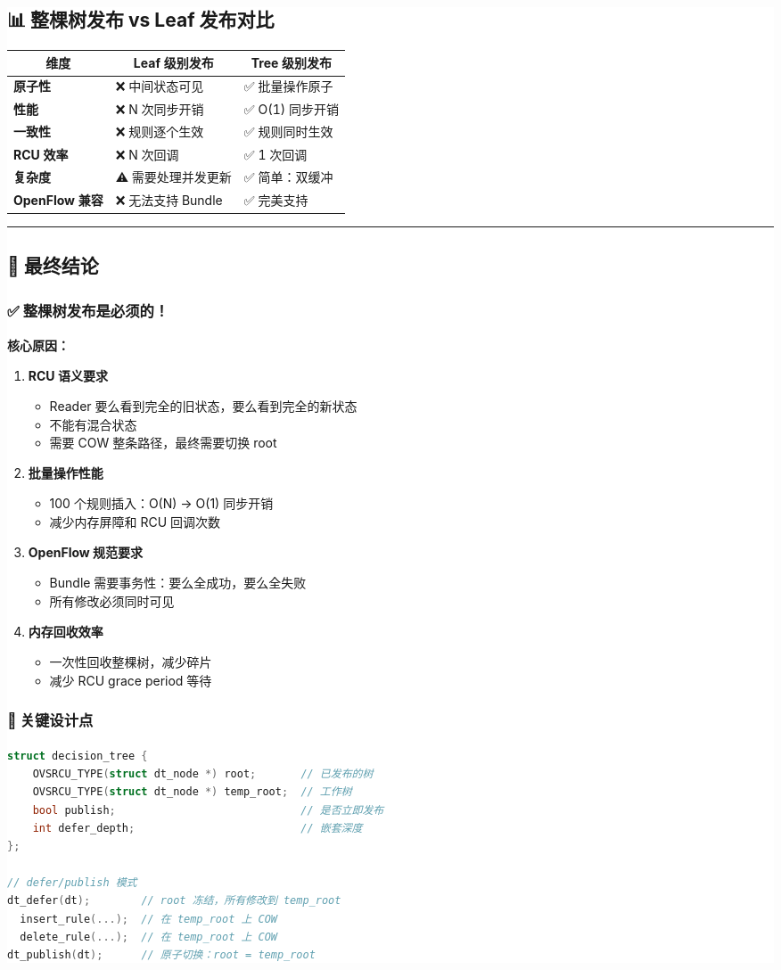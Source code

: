
## 📊 整棵树发布 vs Leaf 发布对比

| 维度 | Leaf 级别发布 | Tree 级别发布 |
|------|-------------|-------------|
| **原子性** | ❌ 中间状态可见 | ✅ 批量操作原子 |
| **性能** | ❌ N 次同步开销 | ✅ O(1) 同步开销 |
| **一致性** | ❌ 规则逐个生效 | ✅ 规则同时生效 |
| **RCU 效率** | ❌ N 次回调 | ✅ 1 次回调 |
| **复杂度** | ⚠️ 需要处理并发更新 | ✅ 简单：双缓冲 |
| **OpenFlow 兼容** | ❌ 无法支持 Bundle | ✅ 完美支持 |

---

## 🎯 最终结论

### ✅ 整棵树发布是必须的！

**核心原因：**

1. **RCU 语义要求**
   - Reader 要么看到完全的旧状态，要么看到完全的新状态
   - 不能有混合状态
   - 需要 COW 整条路径，最终需要切换 root

2. **批量操作性能**
   - 100 个规则插入：O(N) -> O(1) 同步开销
   - 减少内存屏障和 RCU 回调次数

3. **OpenFlow 规范要求**
   - Bundle 需要事务性：要么全成功，要么全失败
   - 所有修改必须同时可见

4. **内存回收效率**
   - 一次性回收整棵树，减少碎片
   - 减少 RCU grace period 等待

### 🔑 关键设计点

```c
struct decision_tree {
    OVSRCU_TYPE(struct dt_node *) root;       // 已发布的树
    OVSRCU_TYPE(struct dt_node *) temp_root;  // 工作树
    bool publish;                             // 是否立即发布
    int defer_depth;                          // 嵌套深度
};

// defer/publish 模式
dt_defer(dt);        // root 冻结，所有修改到 temp_root
  insert_rule(...);  // 在 temp_root 上 COW
  delete_rule(...);  // 在 temp_root 上 COW
dt_publish(dt);      // 原子切换：root = temp_root
```
